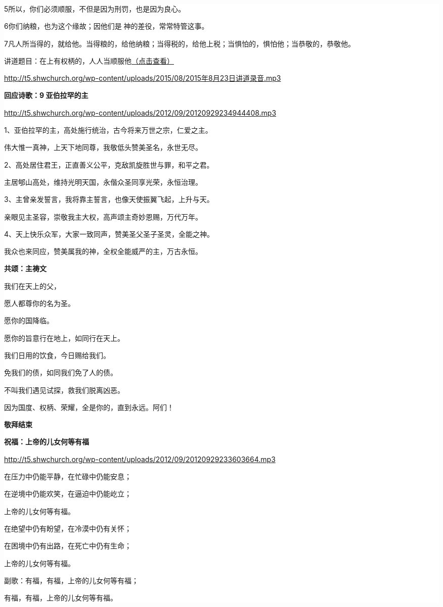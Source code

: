 5所以，你们必须顺服，不但是因为刑罚，也是因为良心。
	  
6你们纳粮，也为这个缘故；因他们是 神的差役，常常特管这事。
	  
7凡人所当得的，就给他。当得粮的，给他纳粮；当得税的，给他上税；当惧怕的，惧怕他；当恭敬的，恭敬他。 

讲道题目：在上有权柄的，人人当顺服他[（点击查看）][1] <audio class="wp-audio-shortcode" id="audio-12818-301" preload="none" style="width: 100%;" controls="controls"><source type="audio/mpeg" src="http://t5.shwchurch.org/wp-content/uploads/2015/08/2015年8月23日讲道录音.mp3?_=301" />

<http://t5.shwchurch.org/wp-content/uploads/2015/08/2015年8月23日讲道录音.mp3></audio> 

**回应诗歌：9 亚伯拉罕的主** <audio class="wp-audio-shortcode" id="audio-12818-302" preload="none" style="width: 100%;" controls="controls"><source type="audio/mpeg" src="http://t5.shwchurch.org/wp-content/uploads/2012/09/20120929234944408.mp3?_=302" />

<http://t5.shwchurch.org/wp-content/uploads/2012/09/20120929234944408.mp3></audio> 

1、亚伯拉罕的主，高处施行统治，古今将来万世之宗，仁爱之主。
	  
伟大惟一真神，上天下地同尊，我敬低头赞美圣名，永世无尽。 

2、高处居住君王，正直善义公平，克敌凯旋胜世与罪，和平之君。
	  
主居郇山高处，维持光明天国，永偕众圣同享光荣，永恒治理。 

3、主曾亲发誓言，我将靠主誓言，也像天使振翼飞起，上升与天。
	  
亲眼见主圣容，崇敬我主大权，高声颂主奇妙恩赐，万代万年。 

4、天上快乐众军，大家一致同声，赞美圣父圣子圣灵，全能之神。
	  
我众也来同应，赞美属我的神，全权全能威严的主，万古永恒。 


	  
**共颂：主祷文**
	  
我们在天上的父，
	  
愿人都尊你的名为圣。
	  
愿你的国降临。
	  
愿你的旨意行在地上，如同行在天上。
	  
我们日用的饮食，今日赐给我们。
	  
免我们的债，如同我们免了人的债。
	  
不叫我们遇见试探，救我们脱离凶恶。
	  
因为国度、权柄、荣耀，全是你的，直到永远。阿们！ 

**敬拜结束** 

**祝福：上帝的儿女何等有福** <audio class="wp-audio-shortcode" id="audio-12818-303" preload="none" style="width: 100%;" controls="controls"><source type="audio/mpeg" src="http://t5.shwchurch.org/wp-content/uploads/2012/09/20120929233603664.mp3?_=303" />

<http://t5.shwchurch.org/wp-content/uploads/2012/09/20120929233603664.mp3></audio> 

在压力中仍能平静，在忙碌中仍能安息；
	  
在逆境中仍能欢笑，在逼迫中仍能屹立；
	  
上帝的儿女何等有福。 

在绝望中仍有盼望，在冷漠中仍有关怀；
	  
在困境中仍有出路，在死亡中仍有生命；
	  
上帝的儿女何等有福。 

副歌：有福，有福，上帝的儿女何等有福；
	  
有福，有福，上帝的儿女何等有福。

 [1]: /2015/08/21/在上有权柄的人人当顺服他2015年8月23日主日讲/